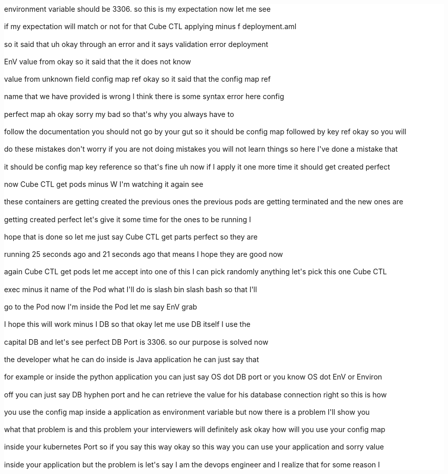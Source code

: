 environment variable should be 3306. so this is my expectation now let me see

if my expectation will match or not for that Cube CTL applying minus f deployment.aml

so it said that uh okay through an error and it says validation error deployment

EnV value from okay so it said that the it does not know

value from unknown field config map ref okay so it said that the config map ref

name that we have provided is wrong I think there is some syntax error here config

perfect map ah okay sorry my bad so that's why you always have to

follow the documentation you should not go by your gut so it should be config map followed by key ref okay so you will

do these mistakes don't worry if you are not doing mistakes you will not learn things so here I've done a mistake that

it should be config map key reference so that's fine uh now if I apply it one more time it should get created perfect

now Cube CTL get pods minus W I'm watching it again see

these containers are getting created the previous ones the previous pods are getting terminated and the new ones are

getting created perfect let's give it some time for the ones to be running I

hope that is done so let me just say Cube CTL get parts perfect so they are

running 25 seconds ago and 21 seconds ago that means I hope they are good now

again Cube CTL get pods let me accept into one of this I can pick randomly anything let's pick this one Cube CTL

exec minus it name of the Pod what I'll do is slash bin slash bash so that I'll

go to the Pod now I'm inside the Pod let me say EnV grab

I hope this will work minus I DB so that okay let me use DB itself I use the

capital DB and let's see perfect DB Port is 3306. so our purpose is solved now

the developer what he can do inside is Java application he can just say that

for example or inside the python application you can just say OS dot DB port or you know OS dot EnV or Environ

off you can just say DB hyphen port and he can retrieve the value for his database connection right so this is how

you use the config map inside a application as environment variable but now there is a problem I'll show you

what that problem is and this problem your interviewers will definitely ask okay how will you use your config map

inside your kubernetes Port so if you say this way okay so this way you can use your application and sorry value

inside your application but the problem is let's say I am the devops engineer and I realize that for some reason I
